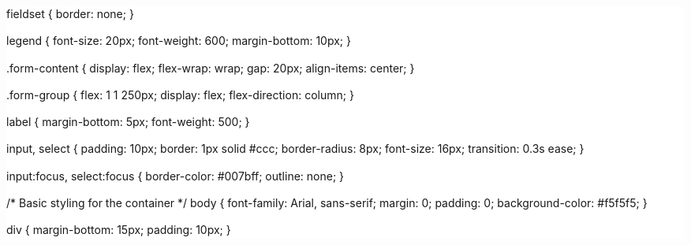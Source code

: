fieldset {
    border: none;
}

legend {
    font-size: 20px;
    font-weight: 600;
    margin-bottom: 10px;
}

.form-content {
    display: flex;
    flex-wrap: wrap;
    gap: 20px;
    align-items: center;
}

.form-group {
    flex: 1 1 250px;
    display: flex;
    flex-direction: column;
}

label {
    margin-bottom: 5px;
    font-weight: 500;
}

input,
select {
    padding: 10px;
    border: 1px solid #ccc;
    border-radius: 8px;
    font-size: 16px;
    transition: 0.3s ease;
}

input:focus,
select:focus {
    border-color: #007bff;
    outline: none;
}

/* Basic styling for the container */
body {
    font-family: Arial, sans-serif;
    margin: 0;
    padding: 0;
    background-color: #f5f5f5;
}

div {
    margin-bottom: 15px;
    padding: 10px;
}
